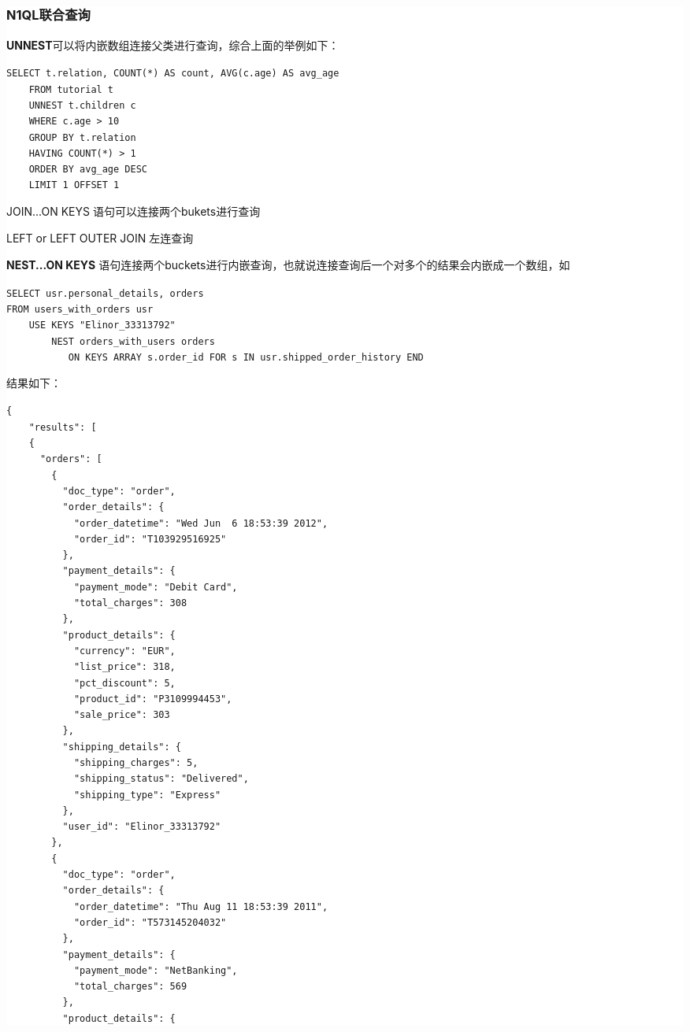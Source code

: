 ### N1QL联合查询

**UNNEST**可以将内嵌数组连接父类进行查询，综合上面的举例如下：

	SELECT t.relation, COUNT(*) AS count, AVG(c.age) AS avg_age
    	FROM tutorial t
    	UNNEST t.children c
    	WHERE c.age > 10
    	GROUP BY t.relation
    	HAVING COUNT(*) > 1
    	ORDER BY avg_age DESC
    	LIMIT 1 OFFSET 1

JOIN...ON KEYS 语句可以连接两个bukets进行查询

LEFT or LEFT OUTER JOIN 左连查询

**NEST...ON KEYS** 语句连接两个buckets进行内嵌查询，也就说连接查询后一个对多个的结果会内嵌成一个数组，如

	SELECT usr.personal_details, orders
    FROM users_with_orders usr 
        USE KEYS "Elinor_33313792" 
            NEST orders_with_users orders 
               ON KEYS ARRAY s.order_id FOR s IN usr.shipped_order_history END

结果如下：

	{
	  	"results": [
	    {
	      "orders": [
	        {
	          "doc_type": "order",
	          "order_details": {
	            "order_datetime": "Wed Jun  6 18:53:39 2012",
	            "order_id": "T103929516925"
	          },
	          "payment_details": {
	            "payment_mode": "Debit Card",
	            "total_charges": 308
	          },
	          "product_details": {
	            "currency": "EUR",
	            "list_price": 318,
	            "pct_discount": 5,
	            "product_id": "P3109994453",
	            "sale_price": 303
	          },
	          "shipping_details": {
	            "shipping_charges": 5,
	            "shipping_status": "Delivered",
	            "shipping_type": "Express"
	          },
	          "user_id": "Elinor_33313792"
	        },
	        {
	          "doc_type": "order",
	          "order_details": {
	            "order_datetime": "Thu Aug 11 18:53:39 2011",
	            "order_id": "T573145204032"
	          },
	          "payment_details": {
	            "payment_mode": "NetBanking",
	            "total_charges": 569
	          },
	          "product_details": {